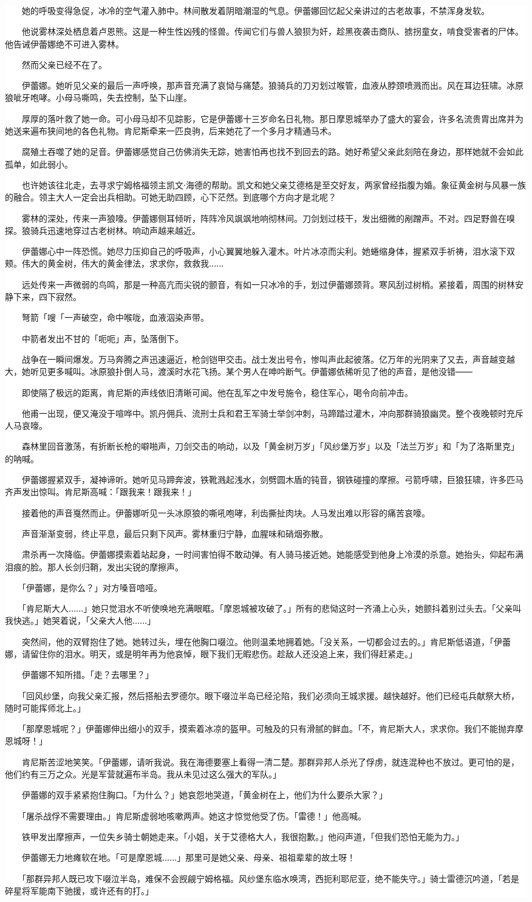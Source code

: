 　　她的呼吸变得急促，冰冷的空气灌入肺中。林间散发着阴暗潮湿的气息。伊蕾娜回忆起父亲讲过的古老故事，不禁浑身发软。

　　他说雾林深处栖息着卢恩熊。这是一种生性凶残的怪兽。传闻它们与兽人狼狈为奸，趁黑夜袭击商队、掳拐童女，啃食受害者的尸体。他告诫伊蕾娜绝不可进入雾林。

　　然而父亲已经不在了。

　　伊蕾娜。她听见父亲的最后一声呼唤，那声音充满了哀恸与痛楚。狼骑兵的刀刃划过喉管，血液从脖颈喷溅而出。风在耳边狂啸。冰原狼呲牙咆哮。小母马嘶鸣，失去控制，坠下山崖。

　　厚厚的落叶救了她一命。可小母马却不见踪影，它是伊蕾娜十三岁命名日礼物。那日摩恩城举办了盛大的宴会，许多名流贵胄出席并为她送来遍布狭间地的各色礼物。肯尼斯牵来一匹良驹，后来她花了一个多月才精通马术。

　　腐殖土吞噬了她的足音。伊蕾娜感觉自己仿佛消失无踪，她害怕再也找不到回去的路。她好希望父亲此刻陪在身边，那样她就不会如此孤单，如此弱小。

　　也许她该往北走，去寻求宁姆格福领主凯文·海德的帮助。凯文和她父亲艾德格是至交好友，两家曾经指腹为婚。象征黄金树与风暴一族的融合。领主大人一定会出兵相助。可她无助四顾，心下茫然。到底哪个方向才是北呢？

　　雾林的深处，传来一声狼嚎。伊蕾娜侧耳倾听，阵阵冷风飒飒地响彻林间。刀剑划过枝干，发出细微的剐蹭声。不对。四足野兽在嗅探。狼骑兵迅速地穿过古老树林。响动声越来越近。

　　伊蕾娜心中一阵恐慌。她尽力压抑自己的呼吸声，小心翼翼地躲入灌木。叶片冰凉而尖利。她蜷缩身体，握紧双手祈祷，泪水滚下双颊。伟大的黄金树，伟大的黄金律法，求求你，救救我......

　　远处传来一声微弱的鸟鸣，那是一种高亢而尖锐的颤音，有如一只冰冷的手，划过伊蕾娜颈背。寒风刮过树梢。紧接着，周围的树林安静下来，四下寂然。

　　弩箭「嗖「一声破空，命中喉咙，血液泅染声带。

　　中箭者发出不甘的「呃呃」声，坠落倒下。

　　战争在一瞬间爆发。万马奔腾之声迅速逼近，枪剑铠甲交击。战士发出号令，惨叫声此起彼落。亿万年的光阴来了又去，声音越变越大，她听见更多喊叫。冰原狼扑倒人马，渡溪时水花飞扬。某个男人在呻吟断气。伊蕾娜依稀听见了他的声音，是他没错——

　　即使隔了极远的距离，肯尼斯的声线依旧清晰可闻。他在乱军之中发号施令，稳住军心，喝令向前冲击。

　　他甫一出现，便又淹没于喧哗中。凯丹佣兵、流刑士兵和君王军骑士举剑冲刺，马蹄踏过灌木，冲向那群骑狼幽灵。整个夜晚顿时充斥人马哀嚎。

　　森林里回音激荡，有折断长枪的噼啪声，刀剑交击的响动，以及「黄金树万岁」「风纱堡万岁」以及「法兰万岁」和「为了洛斯里克」的呐喊。

　　伊蕾娜握紧双手，凝神谛听。她听见马蹄奔波，铁靴溅起浅水，剑劈圆木盾的钝音，钢铁碰撞的摩擦。弓箭呼啸，巨狼狂啸，许多匹马齐声发出惊叫。肯尼斯高喊：「跟我来！跟我来！」

　　接着他的声音戛然而止。伊蕾娜听见一头冰原狼的嘶吼咆哮，利齿撕扯肉块。人马发出难以形容的痛苦哀嚎。

　　声音渐渐变弱，终止平息，最后只剩下风声。雾林重归宁静，血腥味和硝烟弥散。

　　肃杀再一次降临。伊蕾娜摸索着站起身，一时间害怕得不敢动弹。有人骑马接近她。她能感受到他身上冷漠的杀意。她抬头，仰起布满泪痕的脸。那人长剑归鞘，发出尖锐的摩擦声。

　　「伊蕾娜，是你么？」对方嗓音喑哑。

　　「肯尼斯大人......」她只觉泪水不听使唤地充满眼眶。「摩恩城被攻破了。」所有的悲恸这时一齐涌上心头，她颤抖着别过头去。「父亲叫我快逃。」她哭着说，「父亲大人他......」

　　突然间，他的双臂抱住了她。她转过头，埋在他胸口啜泣。他则温柔地拥着她。「没关系，一切都会过去的。」肯尼斯低语道，「伊蕾娜，请留住你的泪水。明天，或是明年再为他哀悼，眼下我们无暇悲伤。趁敌人还没追上来，我们得赶紧走。」

　　伊蕾娜不知所措。「走？去哪里？」

　　「回风纱堡，向我父亲汇报，然后搭船去罗德尔。眼下啜泣半岛已经沦陷，我们必须向王城求援。越快越好。他们已经屯兵献祭大桥，随时可能挥师北上。」

　　「那摩恩城呢？」伊蕾娜伸出细小的双手，摸索着冰凉的盔甲。可触及的只有滑腻的鲜血。「不，肯尼斯大人，求求你。我们不能抛弃摩恩城呀！」

　　肯尼斯苦涩地笑笑。「伊蕾娜，请听我说。我在海德要塞上看得一清二楚。那群异邦人杀光了俘虏，就连混种也不放过。更可怕的是，他们约有三万之众。光是军营就遍布半岛。我从未见过这么强大的军队。」

　　伊蕾娜的双手紧紧抱住胸口。「为什么？」她哀怨地哭道，「黄金树在上，他们为什么要杀大家？」

　　「屠杀战俘不需要理由。」肯尼斯虚弱地咳嗽两声。她这才惊觉他受了伤。「雷德！」他高喊。

　　铁甲发出摩擦声，一位失乡骑士朝她走来。「小姐，关于艾德格大人，我很抱歉。」他闷声道，「但我们恐怕无能为力。」

　　伊蕾娜无力地瘫软在地。「可是摩恩城......」那里可是她父亲、母亲、祖祖辈辈的故土呀！

　　「那群异邦人既已攻下啜泣半岛，难保不会觊觎宁姆格福。风纱堡东临水唤湾，西扼利耶尼亚，绝不能失守。」骑士雷德沉吟道，「若是碎星将军能南下驰援，或许还有的打。」
